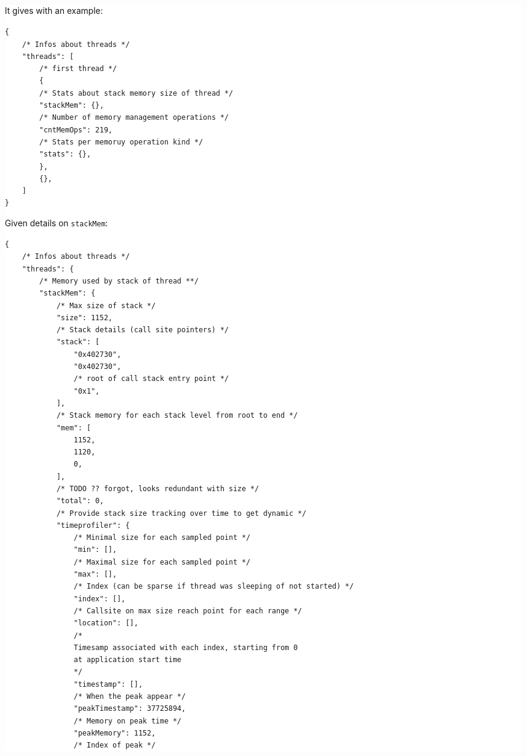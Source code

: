 It gives with an example:

```json5
{
    /* Infos about threads */
    "threads": [
        /* first thread */
        {
        /* Stats about stack memory size of thread */
        "stackMem": {},
        /* Number of memory management operations */
        "cntMemOps": 219,
        /* Stats per memoruy operation kind */
        "stats": {},
        },
        {},
    ]
}
```

Given details on `stackMem`:

```json5
{
    /* Infos about threads */
    "threads": {
        /* Memory used by stack of thread **/
        "stackMem": {
            /* Max size of stack */
            "size": 1152,
            /* Stack details (call site pointers) */
            "stack": [
                "0x402730",
                "0x402730",
                /* root of call stack entry point */
                "0x1",
            ],
            /* Stack memory for each stack level from root to end */
            "mem": [
                1152,
                1120,
                0,
            ],
            /* TODO ?? forgot, looks redundant with size */
            "total": 0,
            /* Provide stack size tracking over time to get dynamic */
            "timeprofiler": {
                /* Minimal size for each sampled point */
                "min": [],
                /* Maximal size for each sampled point */
                "max": [],
                /* Index (can be sparse if thread was sleeping of not started) */
                "index": [],
                /* Callsite on max size reach point for each range */
                "location": [],
                /*
                Timesamp associated with each index, starting from 0
                at application start time
                */
                "timestamp": [],
                /* When the peak appear */
                "peakTimestamp": 37725894,
                /* Memory on peak time */
                "peakMemory": 1152,
                /* Index of peak */
```